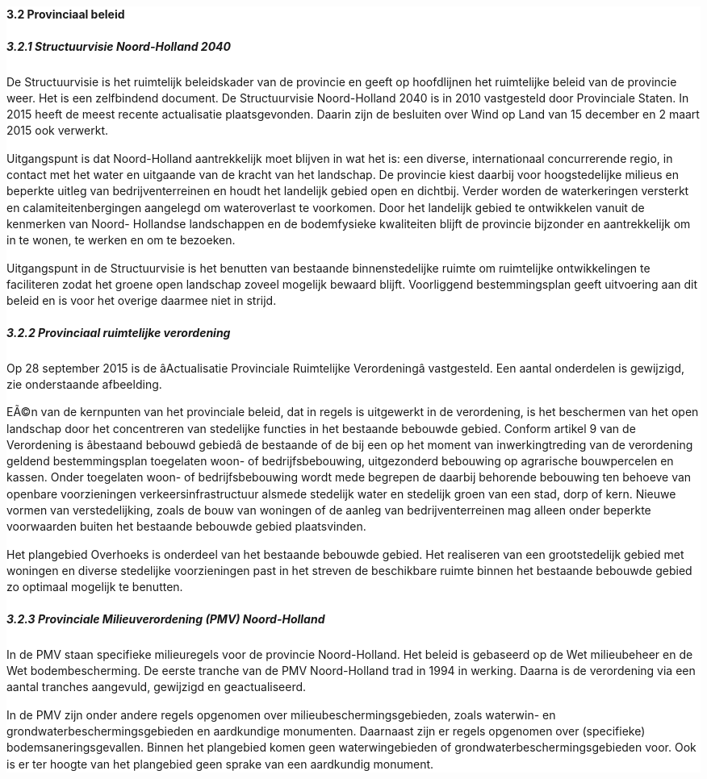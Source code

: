 #### 3\.2 Provinciaal beleid

##### 3\.2\.1 Structuurvisie Noord\-Holland 2040

De Structuurvisie is het ruimtelijk beleidskader van de provincie en geeft op hoofdlijnen het ruimtelijke beleid van de provincie weer. Het is een zelfbindend document. De Structuurvisie Noord\-Holland 2040 is in 2010 vastgesteld door Provinciale Staten. In 2015 heeft de meest recente actualisatie plaatsgevonden. Daarin zijn de besluiten over Wind op Land van 15 december en 2 maart 2015 ook verwerkt.

Uitgangspunt is dat Noord\-Holland aantrekkelijk moet blijven in wat het is: een diverse, internationaal concurrerende regio, in contact met het water en uitgaande van de kracht van het landschap. De provincie kiest daarbij voor hoogstedelijke milieus en beperkte uitleg van bedrijventerreinen en houdt het landelijk gebied open en dichtbij. Verder worden de waterkeringen versterkt en calamiteitenbergingen aangelegd om wateroverlast te voorkomen. Door het landelijk gebied te ontwikkelen vanuit de kenmerken van Noord\- Hollandse landschappen en de bodemfysieke kwaliteiten blijft de provincie bijzonder en aantrekkelijk om in te wonen, te werken en om te bezoeken.

Uitgangspunt in de Structuurvisie is het benutten van bestaande binnenstedelijke ruimte om ruimtelijke ontwikkelingen te faciliteren zodat het groene open landschap zoveel mogelijk bewaard blijft. Voorliggend bestemmingsplan geeft uitvoering aan dit beleid en is voor het overige daarmee niet in strijd.

##### 3\.2\.2 Provinciaal ruimtelijke verordening

Op 28 september 2015 is de âActualisatie Provinciale Ruimtelijke Verordeningâ vastgesteld. Een aantal onderdelen is gewijzigd, zie onderstaande afbeelding.

EÃ©n van de kernpunten van het provinciale beleid, dat in regels is uitgewerkt in de verordening, is het beschermen van het open landschap door het concentreren van stedelijke functies in het bestaande bebouwde gebied. Conform artikel 9 van de Verordening is âbestaand bebouwd gebiedâ de bestaande of de bij een op het moment van inwerkingtreding van de verordening geldend bestemmingsplan toegelaten woon\- of bedrijfsbebouwing, uitgezonderd bebouwing op agrarische bouwpercelen en kassen. Onder toegelaten woon\- of bedrijfsbebouwing wordt mede begrepen de daarbij behorende bebouwing ten behoeve van openbare voorzieningen verkeersinfrastructuur alsmede stedelijk water en stedelijk groen van een stad, dorp of kern. Nieuwe vormen van verstedelijking, zoals de bouw van woningen of de aanleg van bedrijventerreinen mag alleen onder beperkte voorwaarden buiten het bestaande bebouwde gebied plaatsvinden.

Het plangebied Overhoeks is onderdeel van het bestaande bebouwde gebied. Het realiseren van een grootstedelijk gebied met woningen en diverse stedelijke voorzieningen past in het streven de beschikbare ruimte binnen het bestaande bebouwde gebied zo optimaal mogelijk te benutten.

##### 3\.2\.3 Provinciale Milieuverordening (PMV) Noord\-Holland

In de PMV staan specifieke milieuregels voor de provincie Noord\-Holland. Het beleid is gebaseerd op de Wet milieubeheer en de Wet bodembescherming. De eerste tranche van de PMV Noord\-Holland trad in 1994 in werking. Daarna is de verordening via een aantal tranches aangevuld, gewijzigd en geactualiseerd.

In de PMV zijn onder andere regels opgenomen over milieubeschermingsgebieden, zoals waterwin\- en grondwaterbeschermingsgebieden en aardkundige monumenten. Daarnaast zijn er regels opgenomen over (specifieke) bodemsaneringsgevallen. Binnen het plangebied komen geen waterwingebieden of grondwaterbeschermingsgebieden voor. Ook is er ter hoogte van het plangebied geen sprake van een aardkundig monument.
